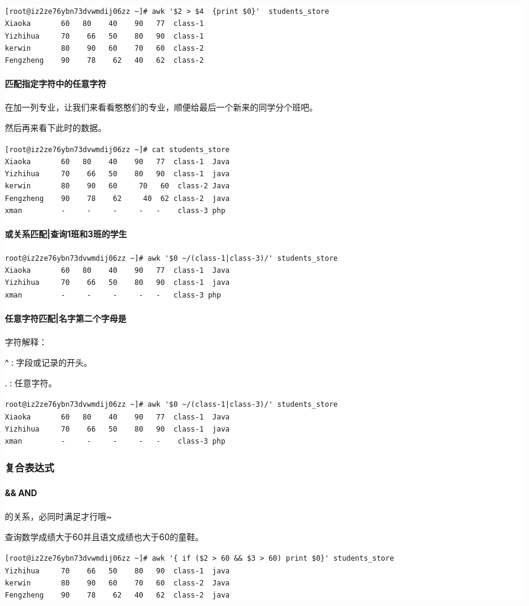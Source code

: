 ```
[root@iz2ze76ybn73dvwmdij06zz ~]# awk '$2 > $4  {print $0}'  students_store
Xiaoka       60   80    40    90   77  class-1
Yizhihua     70    66   50    80   90  class-1
kerwin       80    90   60    70   60  class-2
Fengzheng    90    78    62   40   62  class-2
```

#### 匹配指定字符中的任意字符

在加一列专业，让我们来看看憨憨们的专业，顺便给最后一个新来的同学分个班吧。

然后再来看下此时的数据。

```
[root@iz2ze76ybn73dvwmdij06zz ~]# cat students_store
Xiaoka       60   80    40    90   77  class-1  Java
Yizhihua     70    66   50    80   90  class-1  java
kerwin       80    90   60     70   60  class-2 Java
Fengzheng    90    78    62     40  62 class-2  java
xman         -     -     -     -   -    class-3 php
```

#### 或关系匹配|查询1班和3班的学生

```
root@iz2ze76ybn73dvwmdij06zz ~]# awk '$0 ~/(class-1|class-3)/' students_store
Xiaoka       60   80    40    90   77  class-1  Java
Yizhihua     70    66   50    80   90  class-1  java
xman         -     -     -     -   -   class-3 php
```

#### 任意字符匹配|名字第二个字母是

字符解释：

^ : 字段或记录的开头。

. : 任意字符。

```
root@iz2ze76ybn73dvwmdij06zz ~]# awk '$0 ~/(class-1|class-3)/' students_store
Xiaoka       60   80    40    90   77  class-1  Java
Yizhihua     70    66   50    80   90  class-1  java
xman         -     -     -     -   -    class-3 php
```

### 复合表达式

#### && AND

的关系，必同时满足才行哦~

查询数学成绩大于60并且语文成绩也大于60的童鞋。

```
[root@iz2ze76ybn73dvwmdij06zz ~]# awk '{ if ($2 > 60 && $3 > 60) print $0}' students_store
Yizhihua     70    66   50    80   90  class-1  java
kerwin       80    90   60    70   60  class-2  Java
Fengzheng    90    78    62   40   62  class-2  java
```
